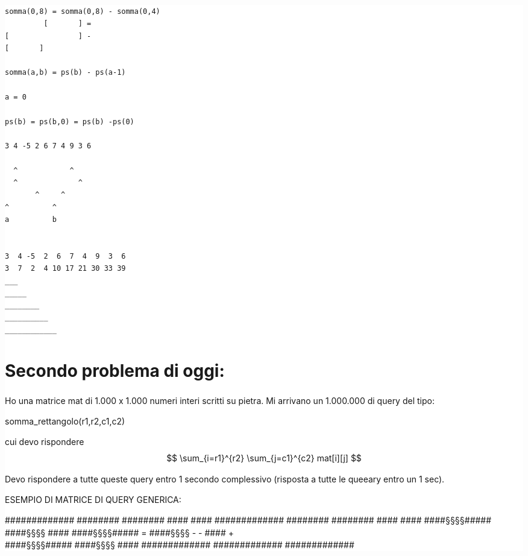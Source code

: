 ```
somma(0,8) = somma(0,8) - somma(0,4)
         [       ] =
[                ] -
[       ]

somma(a,b) = ps(b) - ps(a-1)

a = 0

ps(b) = ps(b,0) = ps(b) -ps(0)

3 4 -5 2 6 7 4 9 3 6 

  ^            ^
  ^              ^
       ^     ^
^          ^
a          b


3  4 -5  2  6  7  4  9  3  6 
3  7  2  4 10 17 21 30 33 39
___
_____
________
__________
____________

```

# Secondo problema di oggi:

Ho una matrice mat di 1.000 x 1.000 numeri interi scritti su pietra.
Mi arrivano un 1.000.000 di query del tipo:

somma_rettangolo(r1,r2,c1,c2)

cui devo rispondere
$$ \sum_{i=r1}^{r2} \sum_{j=c1}^{c2} mat[i][j] $$

Devo rispondere a tutte queste query entro 1 secondo complessivo (risposta a tutte le queeary entro un 1 sec).

ESEMPIO DI MATRICE DI QUERY GENERICA:

#############       ########        ########          ####        ####
#############       ########        ########          ####        ####
####§§§§#####       ####§§§§                          ####
####§§§§#####   =   ####§§§§   -                -     ####    +   
####§§§§#####       ####§§§§                          ####
#############
#############
#############
